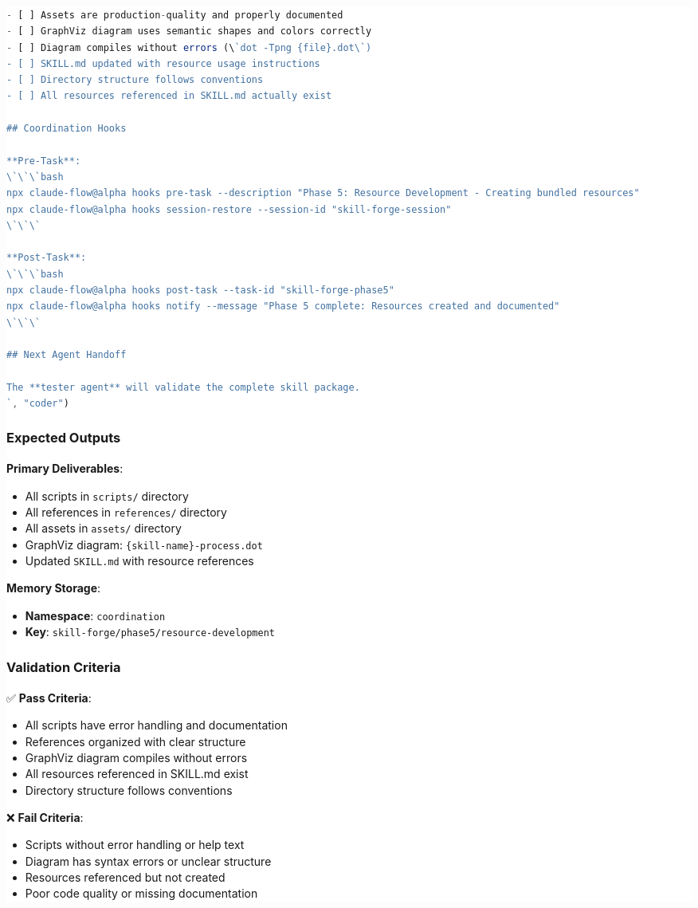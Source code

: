 ```javascript
- [ ] Assets are production-quality and properly documented
- [ ] GraphViz diagram uses semantic shapes and colors correctly
- [ ] Diagram compiles without errors (\`dot -Tpng {file}.dot\`)
- [ ] SKILL.md updated with resource usage instructions
- [ ] Directory structure follows conventions
- [ ] All resources referenced in SKILL.md actually exist

## Coordination Hooks

**Pre-Task**:
\`\`\`bash
npx claude-flow@alpha hooks pre-task --description "Phase 5: Resource Development - Creating bundled resources"
npx claude-flow@alpha hooks session-restore --session-id "skill-forge-session"
\`\`\`

**Post-Task**:
\`\`\`bash
npx claude-flow@alpha hooks post-task --task-id "skill-forge-phase5"
npx claude-flow@alpha hooks notify --message "Phase 5 complete: Resources created and documented"
\`\`\`

## Next Agent Handoff

The **tester agent** will validate the complete skill package.
`, "coder")
```

### Expected Outputs

**Primary Deliverables**:
- All scripts in `scripts/` directory
- All references in `references/` directory
- All assets in `assets/` directory
- GraphViz diagram: `{skill-name}-process.dot`
- Updated `SKILL.md` with resource references

**Memory Storage**:
- **Namespace**: `coordination`
- **Key**: `skill-forge/phase5/resource-development`

### Validation Criteria

✅ **Pass Criteria**:
- All scripts have error handling and documentation
- References organized with clear structure
- GraphViz diagram compiles without errors
- All resources referenced in SKILL.md exist
- Directory structure follows conventions

❌ **Fail Criteria**:
- Scripts without error handling or help text
- Diagram has syntax errors or unclear structure
- Resources referenced but not created
- Poor code quality or missing documentation

